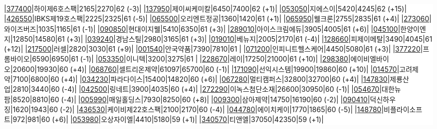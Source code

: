 |[377400](https://finance.daum.net/quotes/A377400)|하이제6호스팩|2165|2270|62 (-3)|
|[137950](https://finance.daum.net/quotes/A137950)|제이씨케미칼|6450|7400|62 (+1)|
|[053050](https://finance.daum.net/quotes/A053050)|지에스이|5420|4245|62 (+15)|
|[426550](https://finance.daum.net/quotes/A426550)|IBKS제19호스팩|2225|2325|61 (-5)|
|[065500](https://finance.daum.net/quotes/A065500)|오리엔트정공|1360|1420|61 (+1)|
|[065950](https://finance.daum.net/quotes/A065950)|웰크론|2755|2835|61 (+4)|
|[273060](https://finance.daum.net/quotes/A273060)|와이즈버즈|1035|1165|61 (-1)|
|[090850](https://finance.daum.net/quotes/A090850)|현대이지웰|5410|6350|61 (+3)|
|[289010](https://finance.daum.net/quotes/A289010)|아이스크림에듀|3905|4005|61 (+6)|
|[045100](https://finance.daum.net/quotes/A045100)|한양이엔지|12850|14580|61 (+3)|
|[039240](https://finance.daum.net/quotes/A039240)|경남스틸|2980|3165|61 (+3)|
|[019010](https://finance.daum.net/quotes/A019010)|베뉴지|2005|2170|61 (-4)|
|[128660](https://finance.daum.net/quotes/A128660)|피제이메탈|3490|4045|61 (+12)|
|[217500](https://finance.daum.net/quotes/A217500)|러셀|2820|3030|61 (+9)|
|[001540](https://finance.daum.net/quotes/A001540)|안국약품|7390|7810|61 |
|[071200](https://finance.daum.net/quotes/A071200)|인피니트헬스케어|4450|5080|61 (+3)|
|[377220](https://finance.daum.net/quotes/A377220)|프롬바이오|6590|6950|61 (-1)|
|[053350](https://finance.daum.net/quotes/A053350)|이니텍|3200|3275|61 |
|[228670](https://finance.daum.net/quotes/A228670)|레이|17250|21000|61 (+10)|
|[298380](https://finance.daum.net/quotes/A298380)|에이비엘바이오|20600|19930|60 (+4)|
|[068760](https://finance.daum.net/quotes/A068760)|셀트리온제약|61097|65700|60 (-1)|
|[171090](https://finance.daum.net/quotes/A171090)|선익시스템|19900|19860|60 (+10)|
|[014570](https://finance.daum.net/quotes/A014570)|고려제약|7100|6800|60 (+4)|
|[034230](https://finance.daum.net/quotes/A034230)|파라다이스|15400|14820|60 (+6)|
|[067280](https://finance.daum.net/quotes/A067280)|멀티캠퍼스|32800|32700|60 (+4)|
|[147830](https://finance.daum.net/quotes/A147830)|제룡산업|2810|3440|60 (-4)|
|[042500](https://finance.daum.net/quotes/A042500)|링네트|3900|4035|60 (+4)|
|[272290](https://finance.daum.net/quotes/A272290)|이녹스첨단소재|26600|30950|60 (-1)|
|[054670](https://finance.daum.net/quotes/A054670)|대한뉴팜|8520|8810|60 (-4)|
|[005990](https://finance.daum.net/quotes/A005990)|매일홀딩스|7930|8250|60 (+8)|
|[009300](https://finance.daum.net/quotes/A009300)|삼아제약|14750|16190|60 (-2)|
|[090410](https://finance.daum.net/quotes/A090410)|덕신하우징|1620|1943|60 (-2)|
|[436530](https://finance.daum.net/quotes/A436530)|케이비제22호스팩|2100|2170|60 (-4)|
|[044780](https://finance.daum.net/quotes/A044780)|에이치케이|1770|1865|60 (-5)|
|[148780](https://finance.daum.net/quotes/A148780)|비플라이소프트|972|981|60 (+6)|
|[053980](https://finance.daum.net/quotes/A053980)|오상자이엘|4410|5180|59 (+1)|
|[340570](https://finance.daum.net/quotes/A340570)|티앤엘|37050|42350|59 (+1)|